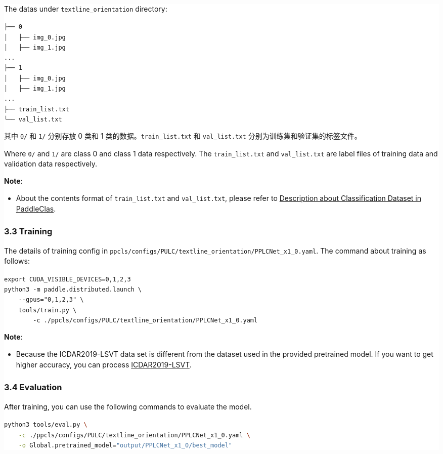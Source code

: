The datas under `textline_orientation` directory:

```
├── 0
│   ├── img_0.jpg
│   ├── img_1.jpg
...
├── 1
│   ├── img_0.jpg
│   ├── img_1.jpg
...
├── train_list.txt
└── val_list.txt
```

其中 `0/` 和 `1/` 分别存放 0 类和 1 类的数据。`train_list.txt` 和 `val_list.txt` 分别为训练集和验证集的标签文件。

Where `0/` and `1/` are class 0 and class 1 data respectively. The `train_list.txt` and `val_list.txt` are label files of training data and validation data respectively.

**Note**:

* About the contents format of `train_list.txt` and `val_list.txt`, please refer to [Description about Classification Dataset in PaddleClas](../data_preparation/classification_dataset_en.md).

<a name="3.3"></a>

### 3.3 Training

The details of training config in `ppcls/configs/PULC/textline_orientation/PPLCNet_x1_0.yaml`. The command about training as follows:

```shell
export CUDA_VISIBLE_DEVICES=0,1,2,3
python3 -m paddle.distributed.launch \
    --gpus="0,1,2,3" \
    tools/train.py \
        -c ./ppcls/configs/PULC/textline_orientation/PPLCNet_x1_0.yaml
```

**Note**:

* Because the ICDAR2019-LSVT data set is different from the dataset used in the provided pretrained model. If you want to get higher accuracy, you can process [ICDAR2019-LSVT](https://aistudio.baidu.com/aistudio/datasetdetail/8429).

<a name="3.4"></a>

### 3.4 Evaluation

After training, you can use the following commands to evaluate the model.

```bash
python3 tools/eval.py \
    -c ./ppcls/configs/PULC/textline_orientation/PPLCNet_x1_0.yaml \
    -o Global.pretrained_model="output/PPLCNet_x1_0/best_model"
```
